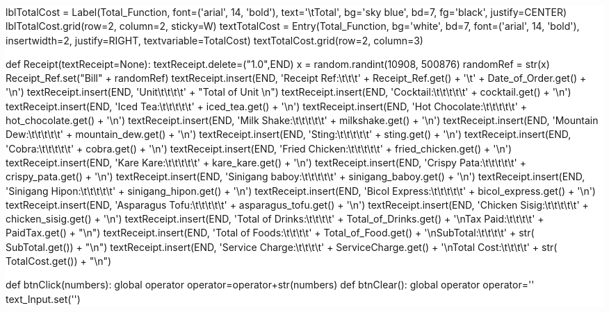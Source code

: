 lblTotalCost = Label(Total_Function, font=('arial', 14, 'bold'), text='\tTotal', bg='sky blue', bd=7, fg='black',
                     justify=CENTER)
lblTotalCost.grid(row=2, column=2, sticky=W)
textTotalCost = Entry(Total_Function, bg='white', bd=7, font=('arial', 14, 'bold'), insertwidth=2, justify=RIGHT,
                      textvariable=TotalCost)
textTotalCost.grid(row=2, column=3)






def Receipt(textReceipt=None):
    textReceipt.delete=("1.0",END)
    x = random.randint(10908, 500876)
    randomRef = str(x)
    Receipt_Ref.set("Bill" + randomRef)
    textReceipt.insert(END, 'Receipt Ref:\t\t\t' + Receipt_Ref.get() + '\t' + Date_of_Order.get() + '\n')
    textReceipt.insert(END, 'Unit\t\t\t\t' + "Total of Unit \n")
    textReceipt.insert(END, 'Cocktail:\t\t\t\t\t' + cocktail.get() + '\n')
    textReceipt.insert(END, 'Iced Tea:\t\t\t\t\t' + iced_tea.get() + '\n')
    textReceipt.insert(END, 'Hot Chocolate:\t\t\t\t\t' + hot_chocolate.get() + '\n')
    textReceipt.insert(END, 'Milk Shake:\t\t\t\t\t' + milkshake.get() + '\n')
    textReceipt.insert(END, 'Mountain Dew:\t\t\t\t\t' + mountain_dew.get() + '\n')
    textReceipt.insert(END, 'Sting:\t\t\t\t\t' + sting.get() + '\n')
    textReceipt.insert(END, 'Cobra:\t\t\t\t\t' + cobra.get() + '\n')
    textReceipt.insert(END, 'Fried Chicken:\t\t\t\t\t' + fried_chicken.get() + '\n')
    textReceipt.insert(END, 'Kare Kare:\t\t\t\t\t' + kare_kare.get() + '\n')
    textReceipt.insert(END, 'Crispy Pata:\t\t\t\t\t' + crispy_pata.get() + '\n')
    textReceipt.insert(END, 'Sinigang baboy:\t\t\t\t\t' + sinigang_baboy.get() + '\n')
    textReceipt.insert(END, 'Sinigang Hipon:\t\t\t\t\t' + sinigang_hipon.get() + '\n')
    textReceipt.insert(END, 'Bicol Express:\t\t\t\t\t' + bicol_express.get() + '\n')
    textReceipt.insert(END, 'Asparagus Tofu:\t\t\t\t\t' + asparagus_tofu.get() + '\n')
    textReceipt.insert(END, 'Chicken Sisig:\t\t\t\t\t' + chicken_sisig.get() + '\n')
    textReceipt.insert(END,
                       'Total of Drinks:\t\t\t\t' + Total_of_Drinks.get() + '\nTax Paid:\t\t\t\t' + PaidTax.get() + "\n")
    textReceipt.insert(END, 'Total of Foods:\t\t\t\t' + Total_of_Food.get() + '\nSubTotal:\t\t\t\t' + str(
        SubTotal.get()) + "\n")
    textReceipt.insert(END, 'Service Charge:\t\t\t\t' + ServiceCharge.get() + '\nTotal Cost:\t\t\t\t' + str(
        TotalCost.get()) + "\n")


def btnClick(numbers):
    global operator
    operator=operator+str(numbers)
def btnClear():
    global operator
    operator=''
    text_Input.set('')

